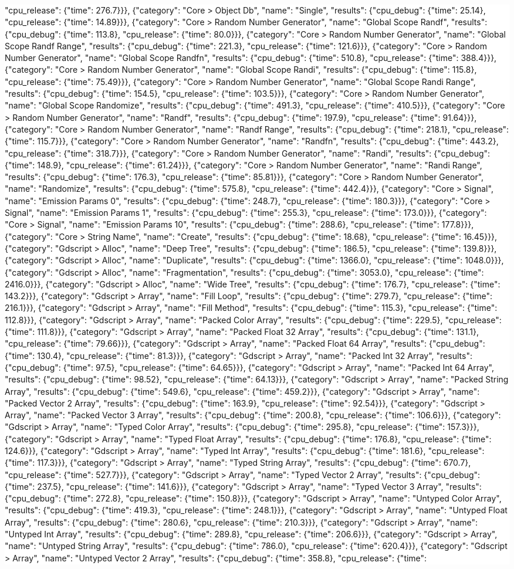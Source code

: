 "cpu_release": {"time": 276.7}}}, {"category": "Core > Object Db", "name": "Single", "results": {"cpu_debug": {"time": 25.14}, "cpu_release": {"time": 14.89}}}, {"category": "Core > Random Number Generator", "name": "Global Scope Randf", "results": {"cpu_debug": {"time": 113.8}, "cpu_release": {"time": 80.0}}}, {"category": "Core > Random Number Generator", "name": "Global Scope Randf Range", "results": {"cpu_debug": {"time": 221.3}, "cpu_release": {"time": 121.6}}}, {"category": "Core > Random Number Generator", "name": "Global Scope Randfn", "results": {"cpu_debug": {"time": 510.8}, "cpu_release": {"time": 388.4}}}, {"category": "Core > Random Number Generator", "name": "Global Scope Randi", "results": {"cpu_debug": {"time": 115.8}, "cpu_release": {"time": 75.49}}}, {"category": "Core > Random Number Generator", "name": "Global Scope Randi Range", "results": {"cpu_debug": {"time": 154.5}, "cpu_release": {"time": 103.5}}}, {"category": "Core > Random Number Generator", "name": "Global Scope Randomize", "results": {"cpu_debug": {"time": 491.3}, "cpu_release": {"time": 410.5}}}, {"category": "Core > Random Number Generator", "name": "Randf", "results": {"cpu_debug": {"time": 197.9}, "cpu_release": {"time": 91.64}}}, {"category": "Core > Random Number Generator", "name": "Randf Range", "results": {"cpu_debug": {"time": 218.1}, "cpu_release": {"time": 115.7}}}, {"category": "Core > Random Number Generator", "name": "Randfn", "results": {"cpu_debug": {"time": 443.2}, "cpu_release": {"time": 318.7}}}, {"category": "Core > Random Number Generator", "name": "Randi", "results": {"cpu_debug": {"time": 148.9}, "cpu_release": {"time": 61.24}}}, {"category": "Core > Random Number Generator", "name": "Randi Range", "results": {"cpu_debug": {"time": 176.3}, "cpu_release": {"time": 85.81}}}, {"category": "Core > Random Number Generator", "name": "Randomize", "results": {"cpu_debug": {"time": 575.8}, "cpu_release": {"time": 442.4}}}, {"category": "Core > Signal", "name": "Emission Params 0", "results": {"cpu_debug": {"time": 248.7}, "cpu_release": {"time": 180.3}}}, {"category": "Core > Signal", "name": "Emission Params 1", "results": {"cpu_debug": {"time": 255.3}, "cpu_release": {"time": 173.0}}}, {"category": "Core > Signal", "name": "Emission Params 10", "results": {"cpu_debug": {"time": 288.6}, "cpu_release": {"time": 177.8}}}, {"category": "Core > String Name", "name": "Create", "results": {"cpu_debug": {"time": 18.68}, "cpu_release": {"time": 16.45}}}, {"category": "Gdscript > Alloc", "name": "Deep Tree", "results": {"cpu_debug": {"time": 186.5}, "cpu_release": {"time": 139.8}}}, {"category": "Gdscript > Alloc", "name": "Duplicate", "results": {"cpu_debug": {"time": 1366.0}, "cpu_release": {"time": 1048.0}}}, {"category": "Gdscript > Alloc", "name": "Fragmentation", "results": {"cpu_debug": {"time": 3053.0}, "cpu_release": {"time": 2416.0}}}, {"category": "Gdscript > Alloc", "name": "Wide Tree", "results": {"cpu_debug": {"time": 176.7}, "cpu_release": {"time": 143.2}}}, {"category": "Gdscript > Array", "name": "Fill Loop", "results": {"cpu_debug": {"time": 279.7}, "cpu_release": {"time": 216.1}}}, {"category": "Gdscript > Array", "name": "Fill Method", "results": {"cpu_debug": {"time": 115.3}, "cpu_release": {"time": 112.8}}}, {"category": "Gdscript > Array", "name": "Packed Color Array", "results": {"cpu_debug": {"time": 229.5}, "cpu_release": {"time": 111.8}}}, {"category": "Gdscript > Array", "name": "Packed Float 32 Array", "results": {"cpu_debug": {"time": 131.1}, "cpu_release": {"time": 79.66}}}, {"category": "Gdscript > Array", "name": "Packed Float 64 Array", "results": {"cpu_debug": {"time": 130.4}, "cpu_release": {"time": 81.3}}}, {"category": "Gdscript > Array", "name": "Packed Int 32 Array", "results": {"cpu_debug": {"time": 97.5}, "cpu_release": {"time": 64.65}}}, {"category": "Gdscript > Array", "name": "Packed Int 64 Array", "results": {"cpu_debug": {"time": 98.52}, "cpu_release": {"time": 64.13}}}, {"category": "Gdscript > Array", "name": "Packed String Array", "results": {"cpu_debug": {"time": 549.6}, "cpu_release": {"time": 459.2}}}, {"category": "Gdscript > Array", "name": "Packed Vector 2 Array", "results": {"cpu_debug": {"time": 163.9}, "cpu_release": {"time": 92.54}}}, {"category": "Gdscript > Array", "name": "Packed Vector 3 Array", "results": {"cpu_debug": {"time": 200.8}, "cpu_release": {"time": 106.6}}}, {"category": "Gdscript > Array", "name": "Typed Color Array", "results": {"cpu_debug": {"time": 295.8}, "cpu_release": {"time": 157.3}}}, {"category": "Gdscript > Array", "name": "Typed Float Array", "results": {"cpu_debug": {"time": 176.8}, "cpu_release": {"time": 124.6}}}, {"category": "Gdscript > Array", "name": "Typed Int Array", "results": {"cpu_debug": {"time": 181.6}, "cpu_release": {"time": 117.3}}}, {"category": "Gdscript > Array", "name": "Typed String Array", "results": {"cpu_debug": {"time": 670.7}, "cpu_release": {"time": 527.7}}}, {"category": "Gdscript > Array", "name": "Typed Vector 2 Array", "results": {"cpu_debug": {"time": 237.5}, "cpu_release": {"time": 141.6}}}, {"category": "Gdscript > Array", "name": "Typed Vector 3 Array", "results": {"cpu_debug": {"time": 272.8}, "cpu_release": {"time": 150.8}}}, {"category": "Gdscript > Array", "name": "Untyped Color Array", "results": {"cpu_debug": {"time": 419.3}, "cpu_release": {"time": 248.1}}}, {"category": "Gdscript > Array", "name": "Untyped Float Array", "results": {"cpu_debug": {"time": 280.6}, "cpu_release": {"time": 210.3}}}, {"category": "Gdscript > Array", "name": "Untyped Int Array", "results": {"cpu_debug": {"time": 289.8}, "cpu_release": {"time": 206.6}}}, {"category": "Gdscript > Array", "name": "Untyped String Array", "results": {"cpu_debug": {"time": 786.0}, "cpu_release": {"time": 620.4}}}, {"category": "Gdscript > Array", "name": "Untyped Vector 2 Array", "results": {"cpu_debug": {"time": 358.8}, "cpu_release": {"time":